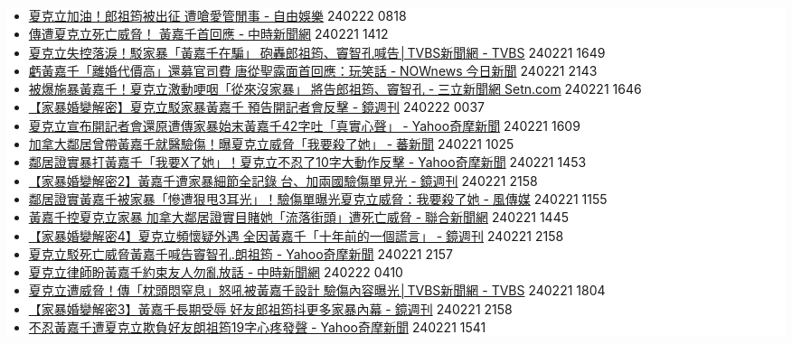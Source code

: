 - [夏克立加油！郎祖筠被出征 遭嗆愛管閒事 - 自由娛樂](https://news.google.com/rss/articles/CBMiMGh0dHBzOi8vZW50Lmx0bi5jb20udHcvbmV3cy9icmVha2luZ25ld3MvNDU4NTg0MtIBNGh0dHBzOi8vZW50Lmx0bi5jb20udHcvYW1wL25ld3MvYnJlYWtpbmduZXdzLzQ1ODU4NDI?oc=5 "夏克立加油！郎祖筠被出征 遭嗆愛管閒事 - 自由娛樂") 240222 0818
- [傳遭夏克立死亡威脅！ 黃嘉千首回應 - 中時新聞網](https://news.google.com/rss/articles/CBMiPWh0dHBzOi8vd3d3LmNoaW5hdGltZXMuY29tL3JlYWx0aW1lbmV3cy8yMDI0MDIyMTAwMjkwOS0yNjA0MDTSAUFodHRwczovL3d3dy5jaGluYXRpbWVzLmNvbS9hbXAvcmVhbHRpbWVuZXdzLzIwMjQwMjIxMDAyOTA5LTI2MDQwNA?oc=5 "傳遭夏克立死亡威脅！ 黃嘉千首回應 - 中時新聞網") 240221 1412
- [夏克立失控落淚！駁家暴「黃嘉千在騙」 砲轟郎祖筠、竇智孔喊告│TVBS新聞網 - TVBS](https://news.google.com/rss/articles/CBMiLmh0dHBzOi8vbmV3cy50dmJzLmNvbS50dy9lbnRlcnRhaW5tZW50LzI0MDIzMTDSATJodHRwczovL25ld3MudHZicy5jb20udHcvYW1wL2VudGVydGFpbm1lbnQvMjQwMjMxMA?oc=5 "夏克立失控落淚！駁家暴「黃嘉千在騙」 砲轟郎祖筠、竇智孔喊告│TVBS新聞網 - TVBS") 240221 1649
- [虧黃嘉千「離婚代價高」還募官司費 唐從聖露面首回應：玩笑話 - NOWnews 今日新聞](https://news.google.com/rss/articles/CBMiJGh0dHBzOi8vd3d3Lm5vd25ld3MuY29tL25ld3MvNjM2ODQ5ONIBKGh0dHBzOi8vd3d3Lm5vd25ld3MuY29tL2FtcC9uZXdzLzYzNjg0OTg?oc=5 "虧黃嘉千「離婚代價高」還募官司費 唐從聖露面首回應：玩笑話 - NOWnews 今日新聞") 240221 2143
- [被爆施暴黃嘉千！夏克立激動哽咽「從來沒家暴」 將告郎祖筠、竇智孔 - 三立新聞網 Setn.com](https://news.google.com/rss/articles/CBMiLWh0dHBzOi8vd3d3LnNldG4uY29tL05ld3MuYXNweD9OZXdzSUQ9MTQyOTQ1NNIBMmh0dHBzOi8vd3d3LnNldG4uY29tL20vYW1wbmV3cy5hc3B4P05ld3NJRD0xNDI5NDU0?oc=5 "被爆施暴黃嘉千！夏克立激動哽咽「從來沒家暴」 將告郎祖筠、竇智孔 - 三立新聞網 Setn.com") 240221 1646
- [【家暴婚變解密】夏克立駁家暴黃嘉千 預告開記者會反擊 - 鏡週刊](https://news.google.com/rss/articles/CBMiL2h0dHBzOi8vd3d3Lm1pcnJvcm1lZGlhLm1nL3N0b3J5LzIwMjQwMjIxZW50MDA20gEzaHR0cHM6Ly93d3cubWlycm9ybWVkaWEubWcvc3RvcnkvYW1wLzIwMjQwMjIxZW50MDA2?oc=5 "【家暴婚變解密】夏克立駁家暴黃嘉千 預告開記者會反擊 - 鏡週刊") 240222 0037
- [夏克立宣布開記者會還原遭傳家暴始末黃嘉千42字吐「真實心聲」 - Yahoo奇摩新聞](https://news.google.com/rss/articles/CBMilwJodHRwczovL3R3Lm5ld3MueWFob28uY29tLyVFNSVBNCU4RiVFNSU4NSU4QiVFNyVBQiU4QiVFNSVBRSVBMyVFNSVCOCU4MyVFOSU5NiU4QiVFOCVBOCU5OCVFOCU4MCU4NSVFNiU5QyU4MyVFOSU4MiU4NCVFNSU4RSU5RiVFOSU4MSVBRCVFNSU4MiVCMyVFNSVBRSVCNiVFNiU5QSVCNCVFNSVBNyU4QiVFNiU5QyVBQi0lRTklQkIlODMlRTUlOTglODklRTUlOEQlODM0MiVFNSVBRCU5NyVFNSU5MCU5MC0lRTclOUMlOUYlRTUlQUYlQTYlRTUlQkYlODMlRTglODElQjItMDc1MTM2OTk4Lmh0bWzSAQA?oc=5 "夏克立宣布開記者會還原遭傳家暴始末黃嘉千42字吐「真實心聲」 - Yahoo奇摩新聞") 240221 1609
- [加拿大鄰居曾帶黃嘉千就醫驗傷！曝夏克立威脅「我要殺了她」 - 蕃新聞](https://news.google.com/rss/articles/CBMiKGh0dHBzOi8vbi55YW0uY29tL0FydGljbGUvMjAyNDAyMjE1OTc5MTTSAQA?oc=5 "加拿大鄰居曾帶黃嘉千就醫驗傷！曝夏克立威脅「我要殺了她」 - 蕃新聞") 240221 1025
- [鄰居證實暴打黃嘉千「我要X了她」！夏克立不忍了10字大動作反擊 - Yahoo奇摩新聞](https://news.google.com/rss/articles/CBMikAJodHRwczovL3R3Lm5ld3MueWFob28uY29tLyVFOSU4NCVCMCVFNSVCMSU4NSVFOCVBRCU4OSVFNSVBRiVBNiVFNiU5QSVCNCVFNiU4OSU5MyVFOSVCQiU4MyVFNSU5OCU4OSVFNSU4RCU4My0lRTYlODglOTElRTglQTYlODF4JUU0JUJBJTg2JUU1JUE1JUI5LSVFNSVBNCU4RiVFNSU4NSU4QiVFNyVBQiU4QiVFNCVCOCU4RCVFNSVCRiU4RCVFNCVCQSU4Ni0xMCVFNSVBRCU5NyVFNSVBNCVBNyVFNSU4QiU5NSVFNCVCRCU5QyVFNSU4RiU4RCVFNiU5MyU4QS0wMDE1MDIzMzMuaHRtbNIBAA?oc=5 "鄰居證實暴打黃嘉千「我要X了她」！夏克立不忍了10字大動作反擊 - Yahoo奇摩新聞") 240221 1453
- [【家暴婚變解密2】黃嘉千遭家暴細節全記錄 台、加兩國驗傷單見光 - 鏡週刊](https://news.google.com/rss/articles/CBMiL2h0dHBzOi8vd3d3Lm1pcnJvcm1lZGlhLm1nL3N0b3J5LzIwMjQwMjIwZW50MDA00gEzaHR0cHM6Ly93d3cubWlycm9ybWVkaWEubWcvc3RvcnkvYW1wLzIwMjQwMjIwZW50MDA0?oc=5 "【家暴婚變解密2】黃嘉千遭家暴細節全記錄 台、加兩國驗傷單見光 - 鏡週刊") 240221 2158
- [鄰居證實黃嘉千被家暴「慘遭狠甩3耳光」！驗傷單曝光夏克立威脅：我要殺了她 - 風傳媒](https://news.google.com/rss/articles/CBMiJmh0dHBzOi8vd3d3LnN0b3JtLm1nL2xpZmVzdHlsZS81MDI2NDg20gEA?oc=5 "鄰居證實黃嘉千被家暴「慘遭狠甩3耳光」！驗傷單曝光夏克立威脅：我要殺了她 - 風傳媒") 240221 1155
- [黃嘉千控夏克立家暴 加拿大鄰居證實目賭她「流落街頭」遭死亡威脅 - 聯合新聞網](https://news.google.com/rss/articles/CBMiKWh0dHBzOi8vdWRuLmNvbS9uZXdzL3N0b3J5LzEyMzY5My83NzgyNzMy0gEtaHR0cHM6Ly91ZG4uY29tL25ld3MvYW1wL3N0b3J5LzEyMzY5My83NzgyNzMy?oc=5 "黃嘉千控夏克立家暴 加拿大鄰居證實目賭她「流落街頭」遭死亡威脅 - 聯合新聞網") 240221 1445
- [【家暴婚變解密4】夏克立頻懷疑外遇 全因黃嘉千「十年前的一個謊言」 - 鏡週刊](https://news.google.com/rss/articles/CBMiL2h0dHBzOi8vd3d3Lm1pcnJvcm1lZGlhLm1nL3N0b3J5LzIwMjQwMjIwZW50MDA20gEzaHR0cHM6Ly93d3cubWlycm9ybWVkaWEubWcvc3RvcnkvYW1wLzIwMjQwMjIwZW50MDA2?oc=5 "【家暴婚變解密4】夏克立頻懷疑外遇 全因黃嘉千「十年前的一個謊言」 - 鏡週刊") 240221 2158
- [夏克立駁死亡威脅黃嘉千喊告竇智孔.朗祖筠 - Yahoo奇摩新聞](https://news.google.com/rss/articles/CBMi1gFodHRwczovL3R3Lm5ld3MueWFob28uY29tLyVFNSVBNCU4RiVFNSU4NSU4QiVFNyVBQiU4QiVFOSVBNyU4MSVFNiVBRCVCQiVFNCVCQSVBMSVFNSVBOCU4MSVFOCU4NCU4NSVFOSVCQiU4MyVFNSU5OCU4OSVFNSU4RCU4My0lRTUlOTYlOEElRTUlOTElOEElRTclQUIlODclRTYlOTklQkElRTUlQUQlOTQtJUU2JTlDJTk3JUU3JUE1JTk2JUU3JUFEJUEwLTEzNTczMDg4MS5odG1s0gEA?oc=5 "夏克立駁死亡威脅黃嘉千喊告竇智孔.朗祖筠 - Yahoo奇摩新聞") 240221 2157
- [夏克立律師盼黃嘉千約束友人勿亂放話 - 中時新聞網](https://news.google.com/rss/articles/CBMiO2h0dHBzOi8vd3d3LmNoaW5hdGltZXMuY29tL25ld3NwYXBlcnMvMjAyNDAyMjIwMDA2NTMtMjYwMTEy0gE_aHR0cHM6Ly93d3cuY2hpbmF0aW1lcy5jb20vYW1wL25ld3NwYXBlcnMvMjAyNDAyMjIwMDA2NTMtMjYwMTEy?oc=5 "夏克立律師盼黃嘉千約束友人勿亂放話 - 中時新聞網") 240222 0410
- [夏克立遭威脅！傳「枕頭悶窒息」怒吼被黃嘉千設計 驗傷內容曝光│TVBS新聞網 - TVBS](https://news.google.com/rss/articles/CBMiLmh0dHBzOi8vbmV3cy50dmJzLmNvbS50dy9lbnRlcnRhaW5tZW50LzI0MDI0NzPSATJodHRwczovL25ld3MudHZicy5jb20udHcvYW1wL2VudGVydGFpbm1lbnQvMjQwMjQ3Mw?oc=5 "夏克立遭威脅！傳「枕頭悶窒息」怒吼被黃嘉千設計 驗傷內容曝光│TVBS新聞網 - TVBS") 240221 1804
- [【家暴婚變解密3】黃嘉千長期受辱 好友郎祖筠抖更多家暴內幕 - 鏡週刊](https://news.google.com/rss/articles/CBMiL2h0dHBzOi8vd3d3Lm1pcnJvcm1lZGlhLm1nL3N0b3J5LzIwMjQwMjIwZW50MDA10gEzaHR0cHM6Ly93d3cubWlycm9ybWVkaWEubWcvc3RvcnkvYW1wLzIwMjQwMjIwZW50MDA1?oc=5 "【家暴婚變解密3】黃嘉千長期受辱 好友郎祖筠抖更多家暴內幕 - 鏡週刊") 240221 2158
- [不忍黃嘉千遭夏克立欺負好友朗祖筠19字心疼發聲 - Yahoo奇摩新聞](https://news.google.com/rss/articles/CBMi6QFodHRwczovL3R3Lm5ld3MueWFob28uY29tLyVFNCVCOCU4RCVFNSVCRiU4RCVFOSVCQiU4MyVFNSU5OCU4OSVFNSU4RCU4MyVFOSU4MSVBRCVFNSVBNCU4RiVFNSU4NSU4QiVFNyVBQiU4QiVFNiVBQyVCQSVFOCVCMiVBMC0lRTUlQTUlQkQlRTUlOEYlOEIlRTYlOUMlOTclRTclQTUlOTYlRTclQUQlQTAxOSVFNSVBRCU5NyVFNSVCRiU4MyVFNyU5NiVCQyVFNyU5OSVCQyVFOCU4MSVCMi0wMzMxMDA5MjAuaHRtbNIBAA?oc=5 "不忍黃嘉千遭夏克立欺負好友朗祖筠19字心疼發聲 - Yahoo奇摩新聞") 240221 1541
